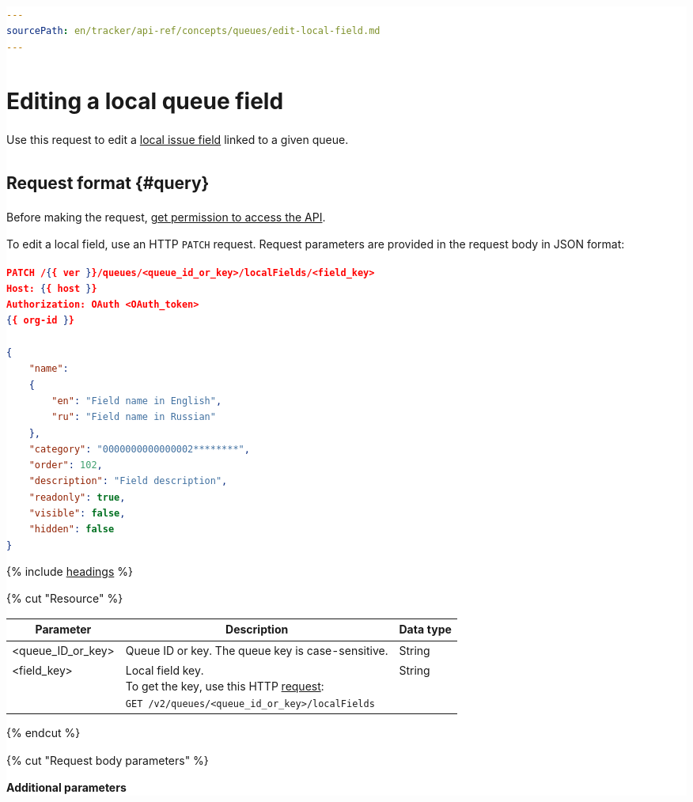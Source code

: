 ```yaml
---
sourcePath: en/tracker/api-ref/concepts/queues/edit-local-field.md
---
```

# Editing a local queue field

Use this request to edit a [local issue field](../../local-fields.md) linked to a given queue.


## Request format {#query}

Before making the request, [get permission to access the API](../access.md).

To edit a local field, use an HTTP `PATCH` request. Request parameters are provided in the request body in JSON format:

```json
PATCH /{{ ver }}/queues/<queue_id_or_key>/localFields/<field_key>
Host: {{ host }}
Authorization: OAuth <OAuth_token>
{{ org-id }}

{
    "name":
    {
        "en": "Field name in English",
        "ru": "Field name in Russian"
    },
    "category": "0000000000000002********",
    "order": 102,
    "description": "Field description",
    "readonly": true,
    "visible": false,
    "hidden": false
}
```

{% include [headings](../../../_includes/tracker/api/headings.md) %}

{% cut "Resource" %}

| Parameter | Description | Data type |
-------- | -------- | ----------
| \<queue_ID_or_key\> | Queue ID or key. The queue key is case-sensitive. | String |
| \<field_key\> | Local field key.<br/>To get the key, use this HTTP [request](get-local-fields.md):<br/>`GET /v2/queues/<queue_id_or_key>/localFields` | String |

{% endcut %}

{% cut "Request body parameters" %}

**Additional parameters**
